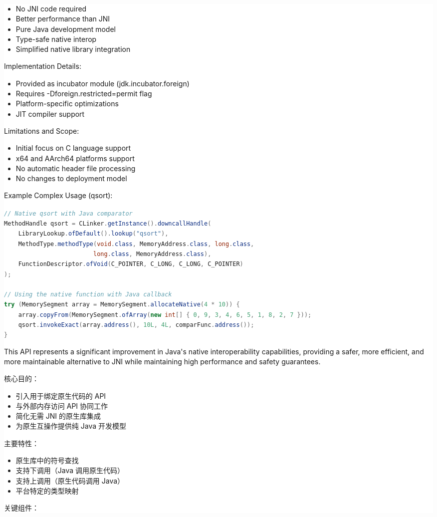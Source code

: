 - No JNI code required
- Better performance than JNI
- Pure Java development model
- Type-safe native interop
- Simplified native library integration

Implementation Details:

- Provided as incubator module (jdk.incubator.foreign)
- Requires -Dforeign.restricted=permit flag
- Platform-specific optimizations
- JIT compiler support

Limitations and Scope:

- Initial focus on C language support
- x64 and AArch64 platforms support
- No automatic header file processing
- No changes to deployment model

Example Complex Usage (qsort):

```java
// Native qsort with Java comparator
MethodHandle qsort = CLinker.getInstance().downcallHandle(
    LibraryLookup.ofDefault().lookup("qsort"),
    MethodType.methodType(void.class, MemoryAddress.class, long.class,
                         long.class, MemoryAddress.class),
    FunctionDescriptor.ofVoid(C_POINTER, C_LONG, C_LONG, C_POINTER)
);

// Using the native function with Java callback
try (MemorySegment array = MemorySegment.allocateNative(4 * 10)) {
    array.copyFrom(MemorySegment.ofArray(new int[] { 0, 9, 3, 4, 6, 5, 1, 8, 2, 7 }));
    qsort.invokeExact(array.address(), 10L, 4L, comparFunc.address());
}
```

This API represents a significant improvement in Java's native interoperability capabilities, providing a safer, more efficient, and more maintainable alternative to JNI while maintaining high performance and safety guarantees.

核心目的：

- 引入用于绑定原生代码的 API
- 与外部内存访问 API 协同工作
- 简化无需 JNI 的原生库集成
- 为原生互操作提供纯 Java 开发模型

主要特性：

- 原生库中的符号查找
- 支持下调用（Java 调用原生代码）
- 支持上调用（原生代码调用 Java）
- 平台特定的类型映射

关键组件：
